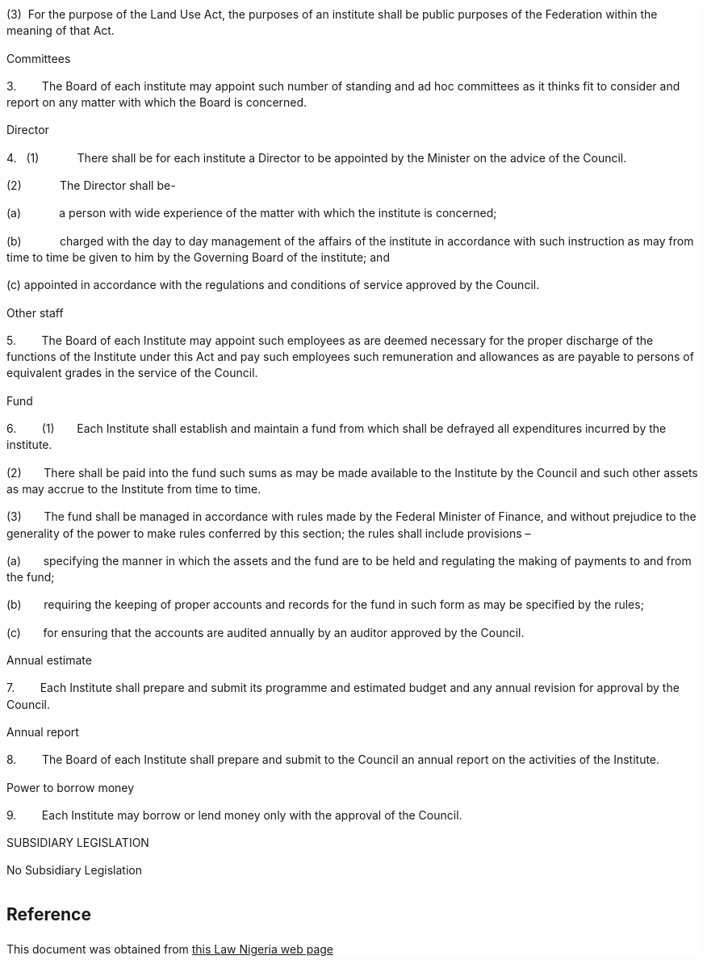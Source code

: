 (3)  For the purpose of the Land Use Act, the purposes of an institute shall be public purposes of the Federation within the meaning of that Act.

Committees

3.        The Board of each institute may appoint such number of standing and ad hoc committees as it thinks fit to consider and report on any matter with which the Board is concerned.

Director

4.   (1)            There shall be for each institute a Director to be appointed by the Minister on the advice of the Council.

(2)            The Director shall be-

(a)            a person with wide experience of the matter with which the institute is concerned;

(b)            charged with the day to day management of the affairs of the institute in accordance with such instruction as may from time to time be given to him by the Governing Board of the institute; and

(c) appointed in accordance with the regulations and conditions of service approved by the Council.

Other staff

5.        The Board of each Institute may appoint such employees as are deemed necessary for the proper discharge of the functions of the Institute under this Act and pay such employees such remuneration and allowances as are payable to persons of equivalent grades in the service of the Council.

Fund

6.        (1)       Each Institute shall establish and maintain a fund from which shall be defrayed all expenditures incurred by the institute.

(2)       There shall be paid into the fund such sums as may be made available to the Institute by the Council and such other assets as may accrue to the Institute from time to time.

(3)       The fund shall be managed in accordance with rules made by the Federal Minister of Finance, and without prejudice to the generality of the power to make rules conferred by this section; the rules shall include provisions –

(a)       specifying the manner in which the assets and the fund are to be held and regulating the making of payments to and from the fund;

(b)       requiring the keeping of proper accounts and records for the fund in such form as may be specified by the rules;

(c)       for ensuring that the accounts are audited annually by an auditor approved by the Council.

Annual estimate

7.        Each Institute shall prepare and submit its programme and estimated budget and any annual revision for approval by the Council.

Annual report

8.        The Board of each Institute shall prepare and submit to the Council an annual report on the activities of the Institute.

Power to borrow money

9.        Each Institute may borrow or lend money only with the approval of the Council.

SUBSIDIARY LEGISLATION

No Subsidiary Legislation

## Reference

This document was obtained from [this Law Nigeria web page](http://www.lawnigeria.com/LFN/A/Agricultural-Research-Council-of-Nigeria-Act.php)